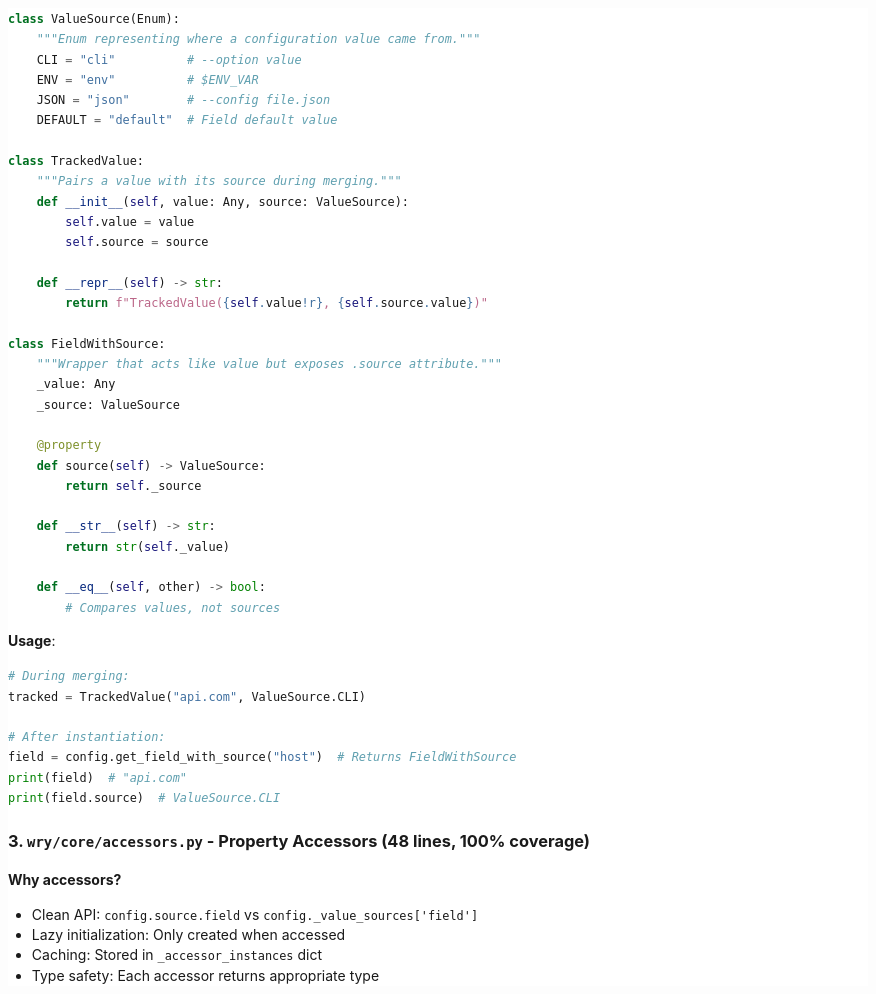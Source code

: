 ```python
class ValueSource(Enum):
    """Enum representing where a configuration value came from."""
    CLI = "cli"          # --option value
    ENV = "env"          # $ENV_VAR
    JSON = "json"        # --config file.json
    DEFAULT = "default"  # Field default value

class TrackedValue:
    """Pairs a value with its source during merging."""
    def __init__(self, value: Any, source: ValueSource):
        self.value = value
        self.source = source

    def __repr__(self) -> str:
        return f"TrackedValue({self.value!r}, {self.source.value})"

class FieldWithSource:
    """Wrapper that acts like value but exposes .source attribute."""
    _value: Any
    _source: ValueSource

    @property
    def source(self) -> ValueSource:
        return self._source

    def __str__(self) -> str:
        return str(self._value)

    def __eq__(self, other) -> bool:
        # Compares values, not sources
```

**Usage**:

```python
# During merging:
tracked = TrackedValue("api.com", ValueSource.CLI)

# After instantiation:
field = config.get_field_with_source("host")  # Returns FieldWithSource
print(field)  # "api.com"
print(field.source)  # ValueSource.CLI
```

### 3. `wry/core/accessors.py` - Property Accessors (48 lines, 100% coverage)

**Why accessors?**

- Clean API: `config.source.field` vs `config._value_sources['field']`
- Lazy initialization: Only created when accessed
- Caching: Stored in `_accessor_instances` dict
- Type safety: Each accessor returns appropriate type
